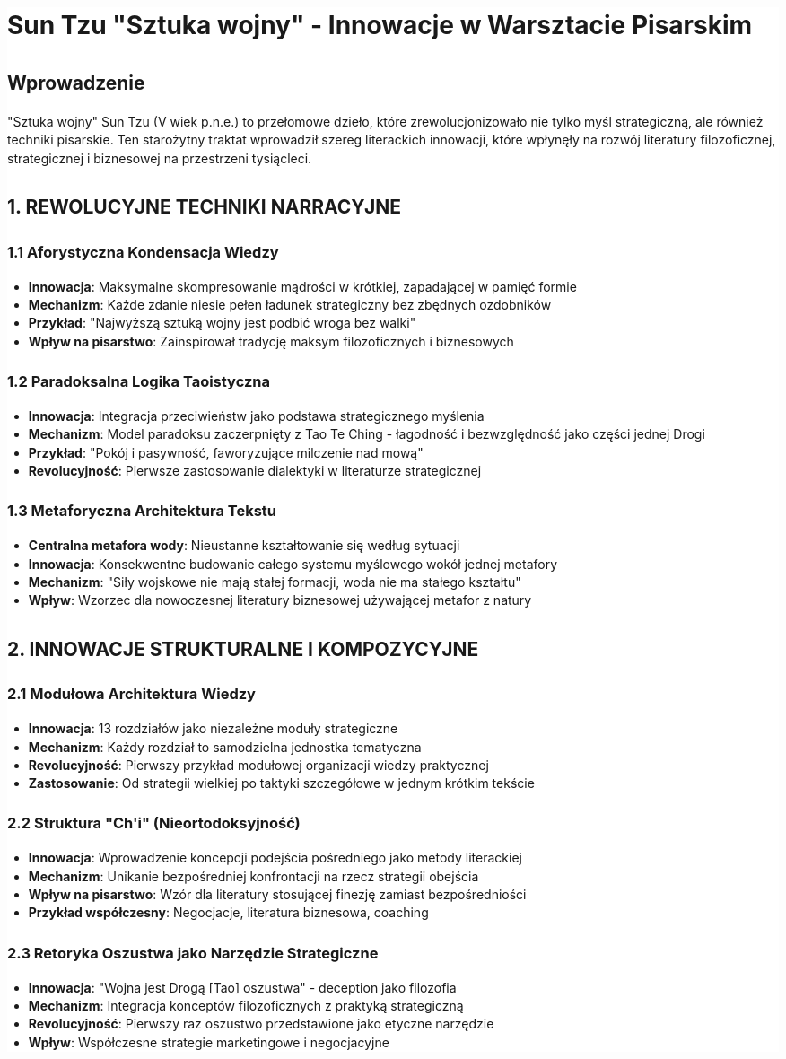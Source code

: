 # Sun Tzu "Sztuka wojny" - Innowacje w Warsztacie Pisarskim

## Wprowadzenie

"Sztuka wojny" Sun Tzu (V wiek p.n.e.) to przełomowe dzieło, które zrewolucjonizowało nie tylko myśl strategiczną, ale również techniki pisarskie. Ten starożytny traktat wprowadził szereg literackich innowacji, które wpłynęły na rozwój literatury filozoficznej, strategicznej i biznesowej na przestrzeni tysiącleci.

## 1. REWOLUCYJNE TECHNIKI NARRACYJNE

### 1.1 Aforystyczna Kondensacja Wiedzy
- **Innowacja**: Maksymalne skompresowanie mądrości w krótkiej, zapadającej w pamięć formie
- **Mechanizm**: Każde zdanie niesie pełen ładunek strategiczny bez zbędnych ozdobników
- **Przykład**: "Najwyższą sztuką wojny jest podbić wroga bez walki"
- **Wpływ na pisarstwo**: Zainspirował tradycję maksym filozoficznych i biznesowych

### 1.2 Paradoksalna Logika Taoistyczna
- **Innowacja**: Integracja przeciwieństw jako podstawa strategicznego myślenia
- **Mechanizm**: Model paradoksu zaczerpnięty z Tao Te Ching - łagodność i bezwzględność jako części jednej Drogi
- **Przykład**: "Pokój i pasywność, faworyzujące milczenie nad mową"
- **Revolucyjność**: Pierwsze zastosowanie dialektyki w literaturze strategicznej

### 1.3 Metaforyczna Architektura Tekstu
- **Centralna metafora wody**: Nieustanne kształtowanie się według sytuacji
- **Innowacja**: Konsekwentne budowanie całego systemu myślowego wokół jednej metafory
- **Mechanizm**: "Siły wojskowe nie mają stałej formacji, woda nie ma stałego kształtu"
- **Wpływ**: Wzorzec dla nowoczesnej literatury biznesowej używającej metafor z natury

## 2. INNOWACJE STRUKTURALNE I KOMPOZYCYJNE

### 2.1 Modułowa Architektura Wiedzy
- **Innowacja**: 13 rozdziałów jako niezależne moduły strategiczne
- **Mechanizm**: Każdy rozdział to samodzielna jednostka tematyczna
- **Revolucyjność**: Pierwszy przykład modułowej organizacji wiedzy praktycznej
- **Zastosowanie**: Od strategii wielkiej po taktyki szczegółowe w jednym krótkim tekście

### 2.2 Struktura "Ch'i" (Nieortodoksyjność)
- **Innowacja**: Wprowadzenie koncepcji podejścia pośredniego jako metody literackiej
- **Mechanizm**: Unikanie bezpośredniej konfrontacji na rzecz strategii obejścia
- **Wpływ na pisarstwo**: Wzór dla literatury stosującej finezję zamiast bezpośredniości
- **Przykład współczesny**: Negocjacje, literatura biznesowa, coaching

### 2.3 Retoryka Oszustwa jako Narzędzie Strategiczne
- **Innowacja**: "Wojna jest Drogą [Tao] oszustwa" - deception jako filozofia
- **Mechanizm**: Integracja konceptów filozoficznych z praktyką strategiczną
- **Revolucyjność**: Pierwszy raz oszustwo przedstawione jako etyczne narzędzie
- **Wpływ**: Współczesne strategie marketingowe i negocjacyjne
